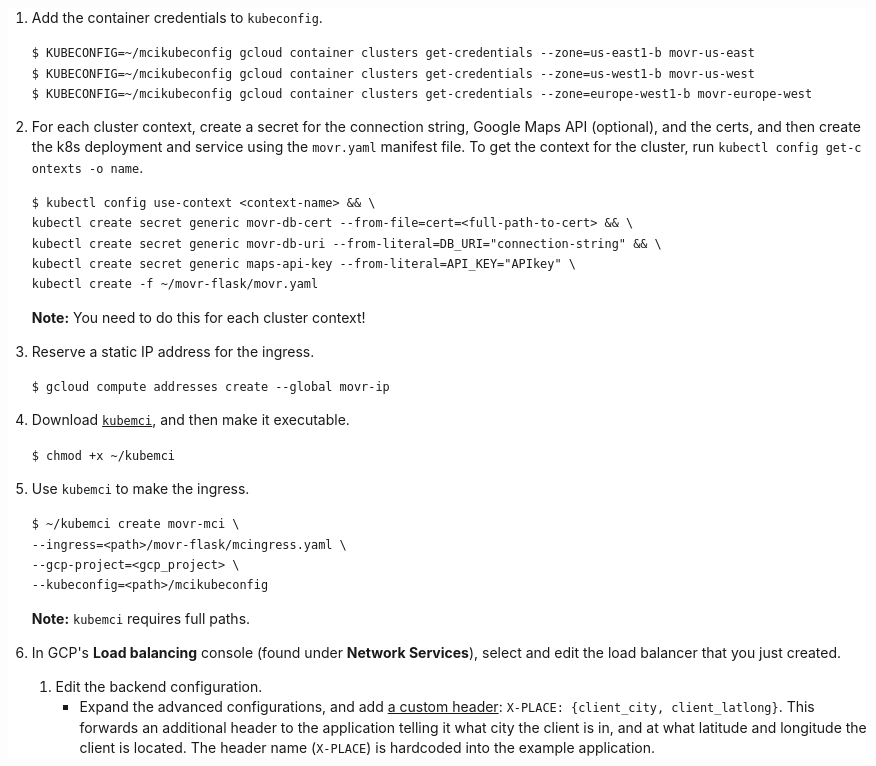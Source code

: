 1. Add the container credentials to `kubeconfig`.

    ~~~ shell
    $ KUBECONFIG=~/mcikubeconfig gcloud container clusters get-credentials --zone=us-east1-b movr-us-east
    $ KUBECONFIG=~/mcikubeconfig gcloud container clusters get-credentials --zone=us-west1-b movr-us-west
    $ KUBECONFIG=~/mcikubeconfig gcloud container clusters get-credentials --zone=europe-west1-b movr-europe-west
    ~~~

1. For each cluster context, create a secret for the connection string, Google Maps API (optional), and the certs, and then create the k8s deployment and service using the `movr.yaml` manifest file. To get the context for the cluster, run `kubectl config get-contexts -o name`.

    ~~~ shell
    $ kubectl config use-context <context-name> && \ 
    kubectl create secret generic movr-db-cert --from-file=cert=<full-path-to-cert> && \
    kubectl create secret generic movr-db-uri --from-literal=DB_URI="connection-string" && \
    kubectl create secret generic maps-api-key --from-literal=API_KEY="APIkey" \
    kubectl create -f ~/movr-flask/movr.yaml
    ~~~

    **Note:** You need to do this for each cluster context!

1. Reserve a static IP address for the ingress.

    ~~~ shell
    $ gcloud compute addresses create --global movr-ip
    ~~~

1. Download [`kubemci`](https://github.com/GoogleCloudPlatform/k8s-multicluster-ingress), and then make it executable.

    ~~~ shell
    $ chmod +x ~/kubemci
    ~~~

1. Use `kubemci` to make the ingress.

    ~~~ shell
    $ ~/kubemci create movr-mci \
    --ingress=<path>/movr-flask/mcingress.yaml \
    --gcp-project=<gcp_project> \
    --kubeconfig=<path>/mcikubeconfig
    ~~~

    **Note:** `kubemci` requires full paths.

1. In GCP's **Load balancing** console (found under **Network Services**), select and edit the load balancer that you just created. 

    1. Edit the backend configuration. 
        - Expand the advanced configurations, and add [a custom header](https://cloud.google.com/load-balancing/docs/user-defined-request-headers): `X-PLACE: {client_city, client_latlong}`. This forwards an additional header to the application telling it what city the client is in, and at what latitude and longitude the client is located. The header name (`X-PLACE`) is hardcoded into the example application. 
